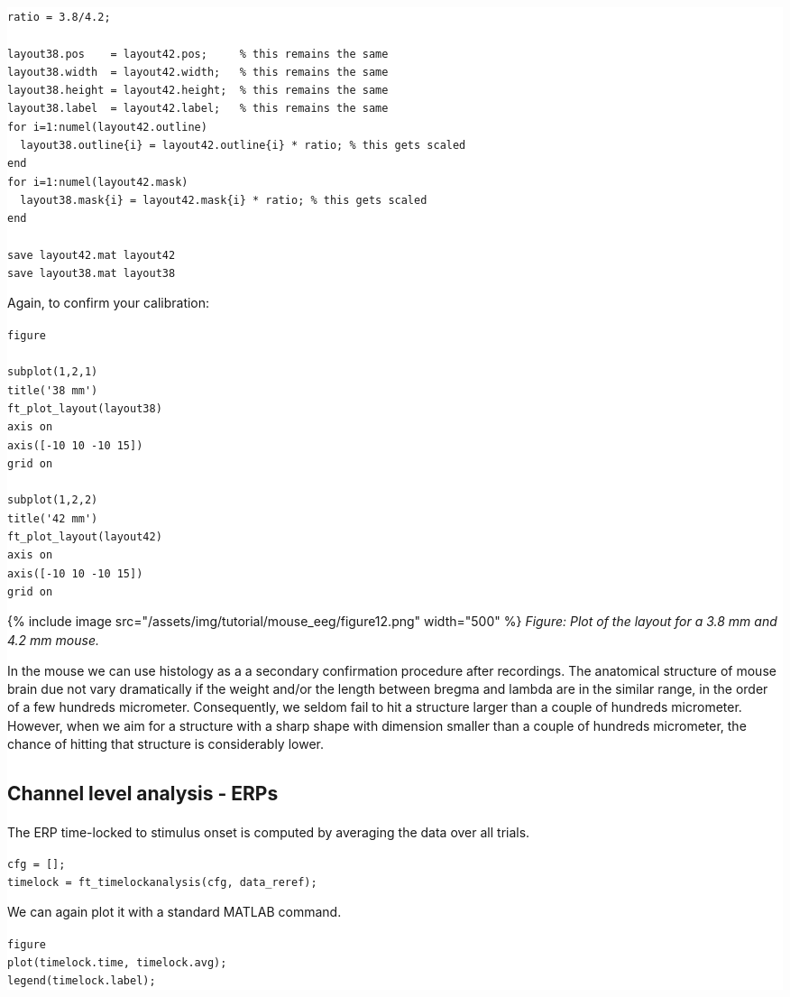     ratio = 3.8/4.2;

    layout38.pos    = layout42.pos;     % this remains the same
    layout38.width  = layout42.width;   % this remains the same
    layout38.height = layout42.height;  % this remains the same
    layout38.label  = layout42.label;   % this remains the same
    for i=1:numel(layout42.outline)
      layout38.outline{i} = layout42.outline{i} * ratio; % this gets scaled
    end
    for i=1:numel(layout42.mask)
      layout38.mask{i} = layout42.mask{i} * ratio; % this gets scaled
    end

    save layout42.mat layout42
    save layout38.mat layout38

Again, to confirm your calibration:

    figure

    subplot(1,2,1)
    title('38 mm')
    ft_plot_layout(layout38)
    axis on
    axis([-10 10 -10 15])
    grid on

    subplot(1,2,2)
    title('42 mm')
    ft_plot_layout(layout42)
    axis on
    axis([-10 10 -10 15])
    grid on

{% include image src="/assets/img/tutorial/mouse_eeg/figure12.png" width="500" %}
_Figure: Plot of the layout for a 3.8 mm and 4.2 mm mouse._

In the mouse we can use histology as a a secondary confirmation procedure after recordings. The anatomical structure of mouse brain due not vary dramatically if the weight and/or the length between bregma and lambda are in the similar range, in the order of a few hundreds micrometer. Consequently, we seldom fail to hit a structure larger than a couple of hundreds micrometer. However, when we aim for a structure with a sharp shape with dimension smaller than a couple of hundreds micrometer, the chance of hitting that structure is considerably lower.

## Channel level analysis - ERPs

The ERP time-locked to stimulus onset is computed by averaging the data over all trials.

    cfg = [];
    timelock = ft_timelockanalysis(cfg, data_reref);

We can again plot it with a standard MATLAB command.

    figure
    plot(timelock.time, timelock.avg);
    legend(timelock.label);
